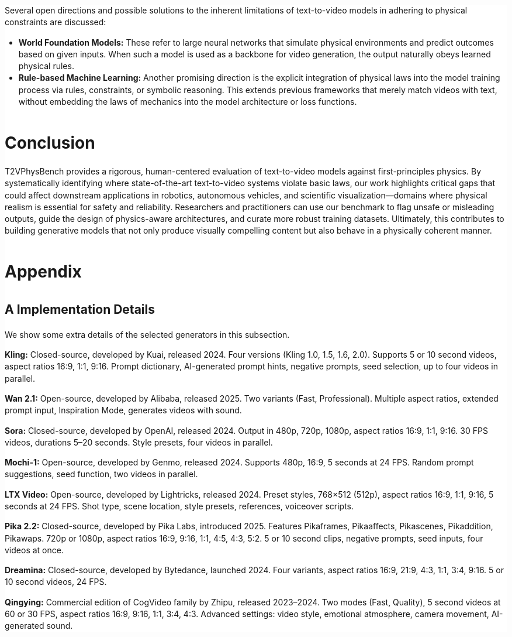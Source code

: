 Several open directions and possible solutions to the inherent limitations of text-to-video models in adhering to physical constraints are discussed:

- **World Foundation Models:** These refer to large neural networks that simulate physical environments and predict outcomes based on given inputs. When such a model is used as a backbone for video generation, the output naturally obeys learned physical rules.
- **Rule-based Machine Learning:** Another promising direction is the explicit integration of physical laws into the model training process via rules, constraints, or symbolic reasoning. This extends previous frameworks that merely match videos with text, without embedding the laws of mechanics into the model architecture or loss functions.


# Conclusion

T2VPhysBench provides a rigorous, human-centered evaluation of text-to-video models against first-principles physics. By systematically identifying where state-of-the-art text-to-video systems violate basic laws, our work highlights critical gaps that could affect downstream applications in robotics, autonomous vehicles, and scientific visualization—domains where physical realism is essential for safety and reliability. Researchers and practitioners can use our benchmark to flag unsafe or misleading outputs, guide the design of physics-aware architectures, and curate more robust training datasets. Ultimately, this contributes to building generative models that not only produce visually compelling content but also behave in a physically coherent manner.

# Appendix

## A Implementation Details

We show some extra details of the selected generators in this subsection.

**Kling:** Closed-source, developed by Kuai, released 2024. Four versions (Kling 1.0, 1.5, 1.6, 2.0). Supports 5 or 10 second videos, aspect ratios 16:9, 1:1, 9:16. Prompt dictionary, AI-generated prompt hints, negative prompts, seed selection, up to four videos in parallel.

**Wan 2.1:** Open-source, developed by Alibaba, released 2025. Two variants (Fast, Professional). Multiple aspect ratios, extended prompt input, Inspiration Mode, generates videos with sound.

**Sora:** Closed-source, developed by OpenAI, released 2024. Output in 480p, 720p, 1080p, aspect ratios 16:9, 1:1, 9:16. 30 FPS videos, durations 5–20 seconds. Style presets, four videos in parallel.

**Mochi-1:** Open-source, developed by Genmo, released 2024. Supports 480p, 16:9, 5 seconds at 24 FPS. Random prompt suggestions, seed function, two videos in parallel.

**LTX Video:** Open-source, developed by Lightricks, released 2024. Preset styles, 768×512 (512p), aspect ratios 16:9, 1:1, 9:16, 5 seconds at 24 FPS. Shot type, scene location, style presets, references, voiceover scripts.

**Pika 2.2:** Closed-source, developed by Pika Labs, introduced 2025. Features Pikaframes, Pikaaffects, Pikascenes, Pikaddition, Pikawaps. 720p or 1080p, aspect ratios 16:9, 9:16, 1:1, 4:5, 4:3, 5:2. 5 or 10 second clips, negative prompts, seed inputs, four videos at once.

**Dreamina:** Closed-source, developed by Bytedance, launched 2024. Four variants, aspect ratios 16:9, 21:9, 4:3, 1:1, 3:4, 9:16. 5 or 10 second videos, 24 FPS.

**Qingying:** Commercial edition of CogVideo family by Zhipu, released 2023–2024. Two modes (Fast, Quality), 5 second videos at 60 or 30 FPS, aspect ratios 16:9, 9:16, 1:1, 3:4, 4:3. Advanced settings: video style, emotional atmosphere, camera movement, AI-generated sound.
